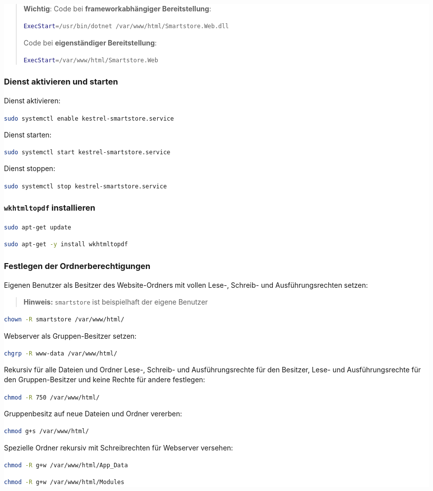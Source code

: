 > **Wichtig**: 
> Code bei **frameworkabhängiger Bereitstellung**:
>```bash
>ExecStart=/usr/bin/dotnet /var/www/html/Smartstore.Web.dll
>```
> Code bei **eigenständiger Bereitstellung**:
>```bash
>ExecStart=/var/www/html/Smartstore.Web
>```

### Dienst aktivieren und starten
Dienst aktivieren:
```bash
sudo systemctl enable kestrel-smartstore.service
``` 
Dienst starten:
```bash
sudo systemctl start kestrel-smartstore.service
``` 
Dienst stoppen:
```bash
sudo systemctl stop kestrel-smartstore.service
```

### ```wkhtmltopdf``` installieren
```bash
sudo apt-get update
```
```bash
sudo apt-get -y install wkhtmltopdf
```

### Festlegen der Ordnerberechtigungen
Eigenen Benutzer als Besitzer des Website-Ordners mit vollen Lese-, Schreib- und Ausführungsrechten setzen:

> **Hinweis:** ```smartstore``` ist beispielhaft der eigene Benutzer
```bash
chown -R smartstore /var/www/html/
```
Webserver als Gruppen-Besitzer setzen:
```bash
chgrp -R www-data /var/www/html/
```
Rekursiv für alle Dateien und Ordner Lese-, Schreib- und Ausführungsrechte für den Besitzer, Lese- und Ausführungsrechte für den Gruppen-Besitzer und keine Rechte für andere festlegen:

```bash
chmod -R 750 /var/www/html/
```
Gruppenbesitz auf neue Dateien und Ordner vererben:

```bash
chmod g+s /var/www/html/
```
Spezielle Ordner rekursiv mit Schreibrechten für Webserver versehen:
```bash
chmod -R g+w /var/www/html/App_Data
```
```bash
chmod -R g+w /var/www/html/Modules
```
